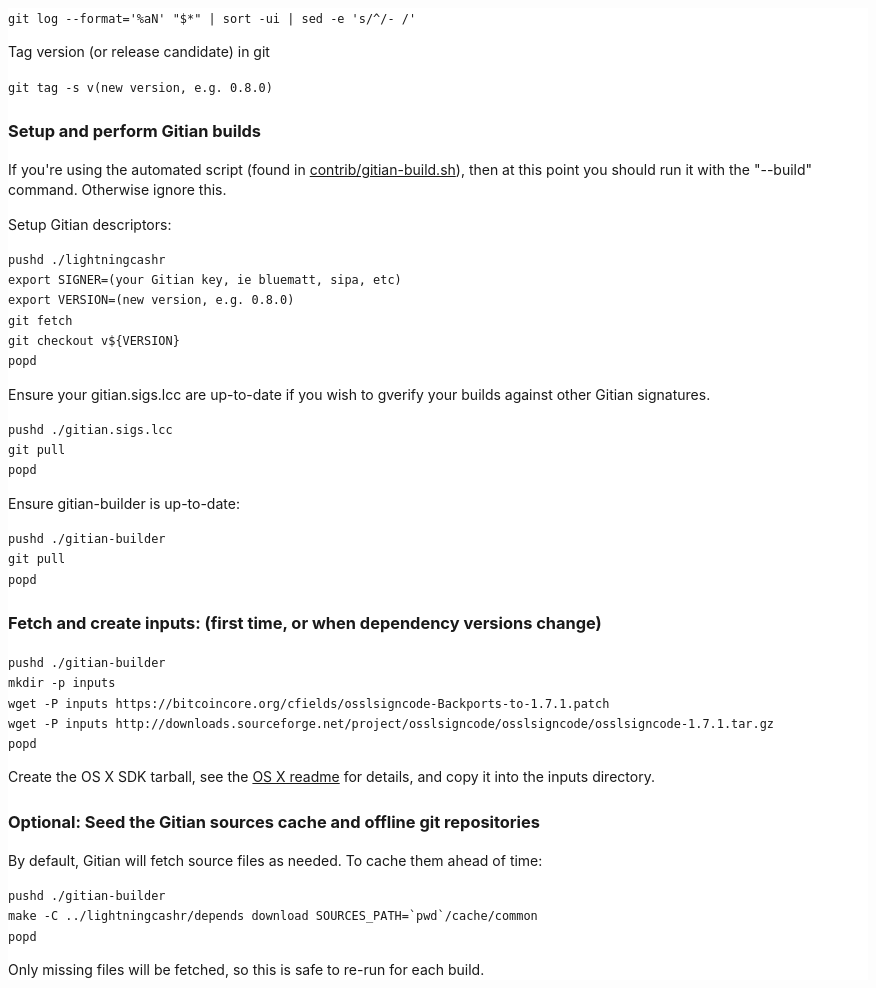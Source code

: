     git log --format='%aN' "$*" | sort -ui | sed -e 's/^/- /'

Tag version (or release candidate) in git

    git tag -s v(new version, e.g. 0.8.0)

### Setup and perform Gitian builds

If you're using the automated script (found in [contrib/gitian-build.sh](/contrib/gitian-build.sh)), then at this point you should run it with the "--build" command. Otherwise ignore this.

Setup Gitian descriptors:

    pushd ./lightningcashr
    export SIGNER=(your Gitian key, ie bluematt, sipa, etc)
    export VERSION=(new version, e.g. 0.8.0)
    git fetch
    git checkout v${VERSION}
    popd

Ensure your gitian.sigs.lcc are up-to-date if you wish to gverify your builds against other Gitian signatures.

    pushd ./gitian.sigs.lcc
    git pull
    popd

Ensure gitian-builder is up-to-date:

    pushd ./gitian-builder
    git pull
    popd

### Fetch and create inputs: (first time, or when dependency versions change)

    pushd ./gitian-builder
    mkdir -p inputs
    wget -P inputs https://bitcoincore.org/cfields/osslsigncode-Backports-to-1.7.1.patch
    wget -P inputs http://downloads.sourceforge.net/project/osslsigncode/osslsigncode/osslsigncode-1.7.1.tar.gz
    popd

Create the OS X SDK tarball, see the [OS X readme](README_osx.md) for details, and copy it into the inputs directory.

### Optional: Seed the Gitian sources cache and offline git repositories

By default, Gitian will fetch source files as needed. To cache them ahead of time:

    pushd ./gitian-builder
    make -C ../lightningcashr/depends download SOURCES_PATH=`pwd`/cache/common
    popd

Only missing files will be fetched, so this is safe to re-run for each build.
